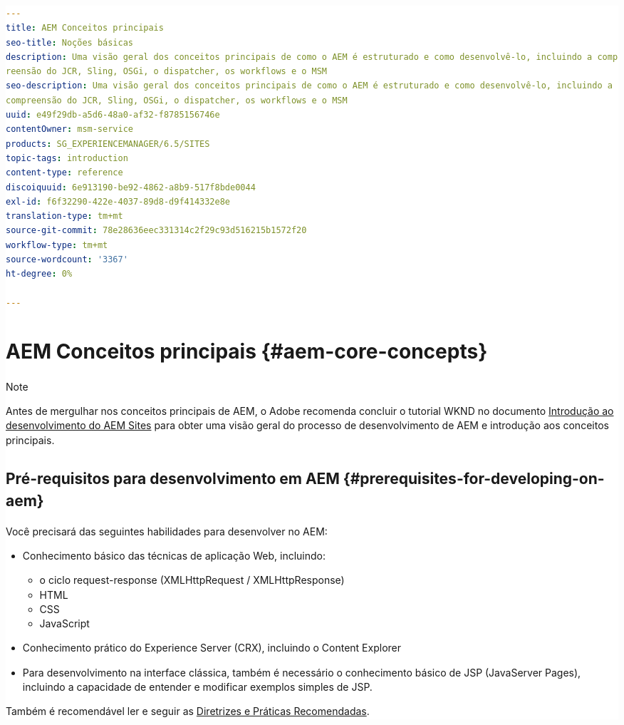 ```yaml
---
title: AEM Conceitos principais
seo-title: Noções básicas
description: Uma visão geral dos conceitos principais de como o AEM é estruturado e como desenvolvê-lo, incluindo a compreensão do JCR, Sling, OSGi, o dispatcher, os workflows e o MSM
seo-description: Uma visão geral dos conceitos principais de como o AEM é estruturado e como desenvolvê-lo, incluindo a compreensão do JCR, Sling, OSGi, o dispatcher, os workflows e o MSM
uuid: e49f29db-a5d6-48a0-af32-f8785156746e
contentOwner: msm-service
products: SG_EXPERIENCEMANAGER/6.5/SITES
topic-tags: introduction
content-type: reference
discoiquuid: 6e913190-be92-4862-a8b9-517f8bde0044
exl-id: f6f32290-422e-4037-89d8-d9f414332e8e
translation-type: tm+mt
source-git-commit: 78e28636eec331314c2f29c93d516215b1572f20
workflow-type: tm+mt
source-wordcount: '3367'
ht-degree: 0%

---
```


# AEM Conceitos principais {#aem-core-concepts}

>[!NOTE]
>
>Antes de mergulhar nos conceitos principais de AEM, o Adobe recomenda concluir o tutorial WKND no documento [Introdução ao desenvolvimento do AEM Sites](/help/sites-developing/getting-started.md) para obter uma visão geral do processo de desenvolvimento de AEM e introdução aos conceitos principais.

## Pré-requisitos para desenvolvimento em AEM {#prerequisites-for-developing-on-aem}

Você precisará das seguintes habilidades para desenvolver no AEM:

* Conhecimento básico das técnicas de aplicação Web, incluindo:

   * o ciclo request-response (XMLHttpRequest / XMLHttpResponse)
   * HTML
   * CSS
   * JavaScript

* Conhecimento prático do Experience Server (CRX), incluindo o Content Explorer
* Para desenvolvimento na interface clássica, também é necessário o conhecimento básico de JSP (JavaServer Pages), incluindo a capacidade de entender e modificar exemplos simples de JSP.

Também é recomendável ler e seguir as [Diretrizes e Práticas Recomendadas](/help/sites-developing/dev-guidelines-bestpractices.md).
